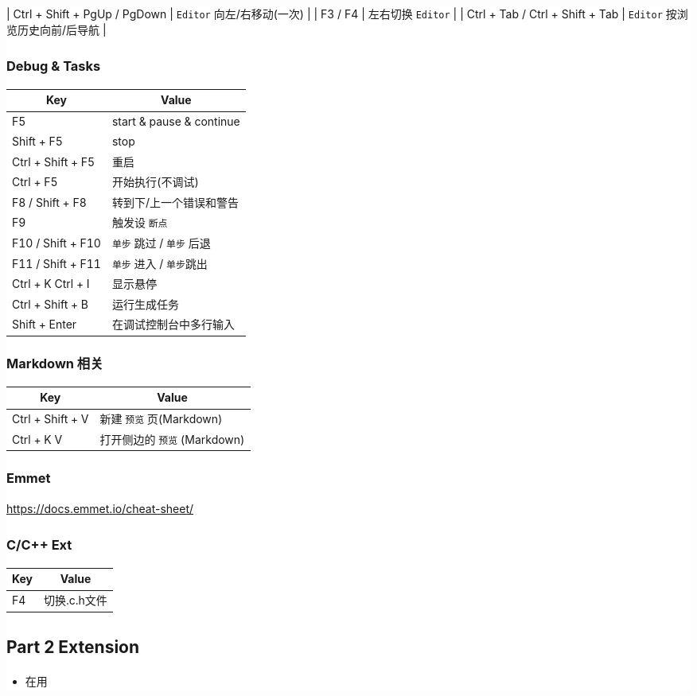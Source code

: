 | Ctrl + Shift + PgUp / PgDown         | `Editor` 向左/右移动(一次) |
| F3 / F4                              | 左右切换 `Editor` |
| Ctrl + Tab / Ctrl + Shift + Tab      | `Editor` 按浏览历史向前/后导航 |

### Debug & Tasks

| Key | Value |
| --- | ----- |
| F5                                   | start & pause & continue |
| Shift + F5                           | stop |
| Ctrl + Shift + F5                    | 重启 |
| Ctrl + F5                            | 开始执行(不调试) |
| F8 / Shift + F8                      | 转到下/上一个错误和警告 |
| F9                                   | 触发设 `断点` |
| F10 / Shift + F10                    | `单步` 跳过 / `单步` 后退 |
| F11 / Shift + F11                    | `单步` 进入 / `单步`跳出 |
| Ctrl + K Ctrl + I                    | 显示悬停 |
| Ctrl + Shift + B                     | 运行生成任务 |
| Shift + Enter                        | 在调试控制台中多行输入 |

### Markdown 相关

| Key | Value |
| --- | ----- |
| Ctrl + Shift + V                     | 新建 `预览` 页(Markdown) |
| Ctrl + K V                           | 打开侧边的 `预览` (Markdown) |

### Emmet

https://docs.emmet.io/cheat-sheet/

### C/C++ Ext

| Key | Value |
| --- | ----- |
| F4                                   | 切换.c\.h文件 |

## Part 2 Extension

* 在用
